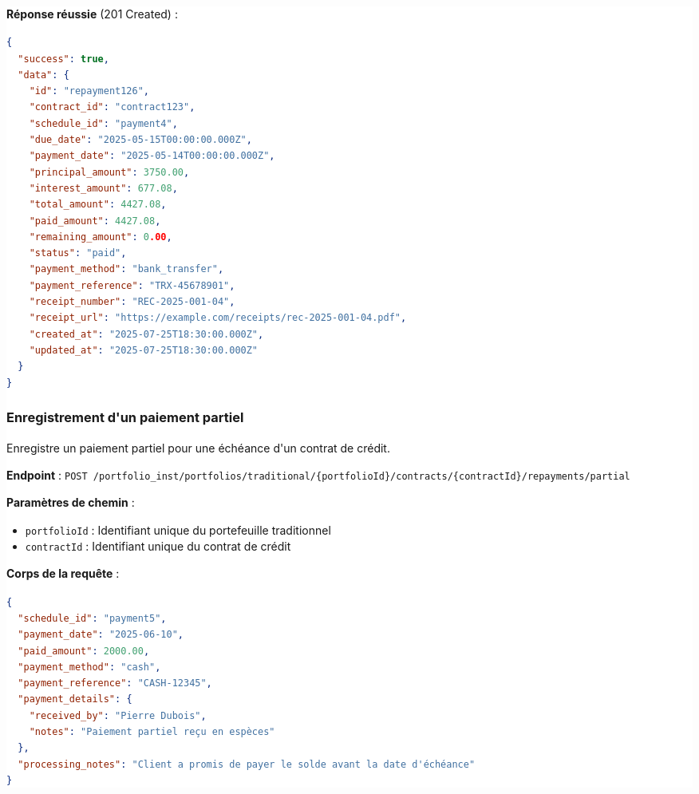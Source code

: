 ```json
```

**Réponse réussie** (201 Created) :

```json
{
  "success": true,
  "data": {
    "id": "repayment126",
    "contract_id": "contract123",
    "schedule_id": "payment4",
    "due_date": "2025-05-15T00:00:00.000Z",
    "payment_date": "2025-05-14T00:00:00.000Z",
    "principal_amount": 3750.00,
    "interest_amount": 677.08,
    "total_amount": 4427.08,
    "paid_amount": 4427.08,
    "remaining_amount": 0.00,
    "status": "paid",
    "payment_method": "bank_transfer",
    "payment_reference": "TRX-45678901",
    "receipt_number": "REC-2025-001-04",
    "receipt_url": "https://example.com/receipts/rec-2025-001-04.pdf",
    "created_at": "2025-07-25T18:30:00.000Z",
    "updated_at": "2025-07-25T18:30:00.000Z"
  }
}
```

### Enregistrement d'un paiement partiel

Enregistre un paiement partiel pour une échéance d'un contrat de crédit.

**Endpoint** : `POST /portfolio_inst/portfolios/traditional/{portfolioId}/contracts/{contractId}/repayments/partial`

**Paramètres de chemin** :
- `portfolioId` : Identifiant unique du portefeuille traditionnel
- `contractId` : Identifiant unique du contrat de crédit

**Corps de la requête** :

```json
{
  "schedule_id": "payment5",
  "payment_date": "2025-06-10",
  "paid_amount": 2000.00,
  "payment_method": "cash",
  "payment_reference": "CASH-12345",
  "payment_details": {
    "received_by": "Pierre Dubois",
    "notes": "Paiement partiel reçu en espèces"
  },
  "processing_notes": "Client a promis de payer le solde avant la date d'échéance"
}
```
